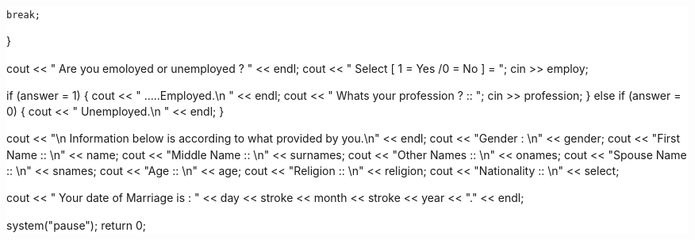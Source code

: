 	break;
}


cout << " Are you emoloyed or unemployed ? " << endl;
cout << " Select [ 1 = Yes /0 = No ] = ";
cin >> employ;

if (answer = 1)
{
	cout << " .....Employed.\n " << endl;
	cout << " Whats your profession ? :: ";
	cin >> profession;
}
else if (answer = 0)
{
	cout << " Unemployed.\n " << endl;
}















cout << "\n Information below is according to what provided by you.\n" << endl;
cout << "Gender : \n" << gender;
cout << "First Name :: \n" << name;
cout << "Middle Name :: \n" << surnames;
cout << "Other Names :: \n" << onames;
cout << "Spouse Name :: \n" << snames;
cout << "Age :: \n" << age;
cout << "Religion :: \n" << religion;
cout << "Nationality :: \n" << select;




cout << " Your date of Marriage is : " << day << stroke << month << stroke << year << "." << endl;





































system("pause");
return 0;
